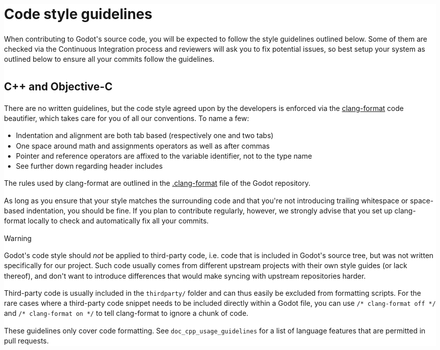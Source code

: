# Code style guidelines

When contributing to Godot's source code, you will be expected to follow
the style guidelines outlined below. Some of them are checked via the
Continuous Integration process and reviewers will ask you to fix
potential issues, so best setup your system as outlined below to ensure
all your commits follow the guidelines.

## C++ and Objective-C

There are no written guidelines, but the code style agreed upon by the
developers is enforced via the
[clang-format](https://clang.llvm.org/docs/ClangFormat.html) code
beautifier, which takes care for you of all our conventions. To name a
few:

-   Indentation and alignment are both tab based (respectively one and
    two tabs)
-   One space around math and assignments operators as well as after
    commas
-   Pointer and reference operators are affixed to the variable
    identifier, not to the type name
-   See further down regarding header includes

The rules used by clang-format are outlined in the
[.clang-format](https://github.com/godotengine/godot/blob/master/.clang-format)
file of the Godot repository.

As long as you ensure that your style matches the surrounding code and
that you're not introducing trailing whitespace or space-based
indentation, you should be fine. If you plan to contribute regularly,
however, we strongly advise that you set up clang-format locally to
check and automatically fix all your commits.

Warning

Godot's code style should *not* be applied to third-party code, i.e.
code that is included in Godot's source tree, but was not written
specifically for our project. Such code usually comes from different
upstream projects with their own style guides (or lack thereof), and
don't want to introduce differences that would make syncing with
upstream repositories harder.

Third-party code is usually included in the `thirdparty/` folder and can
thus easily be excluded from formatting scripts. For the rare cases
where a third-party code snippet needs to be included directly within a
Godot file, you can use `/* clang-format off */` and
`/* clang-format on */` to tell clang-format to ignore a chunk of code.

These guidelines only cover code formatting. See
`doc_cpp_usage_guidelines` for a list of language features that are
permitted in pull requests.
